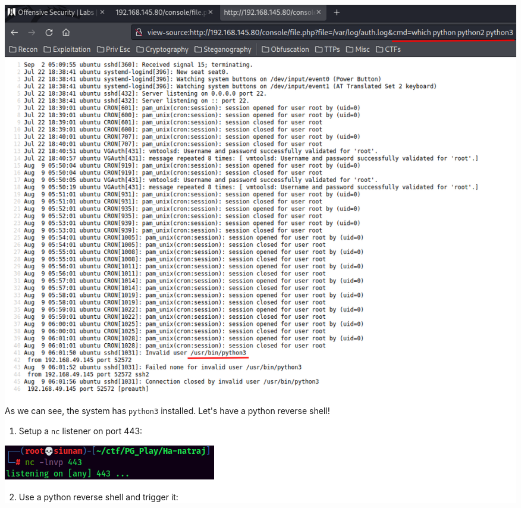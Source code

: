 ![](https://github.com/siunam321/CTF-Writeups/blob/main/Proving-Grounds-Play/Ha-natraj/images/a12.png)

As we can see, the system has `python3` installed. Let's have a python reverse shell!

1. Setup a `nc` listener on port 443:

![](https://github.com/siunam321/CTF-Writeups/blob/main/Proving-Grounds-Play/Ha-natraj/images/a13.png)

2. Use a python reverse shell and trigger it:
